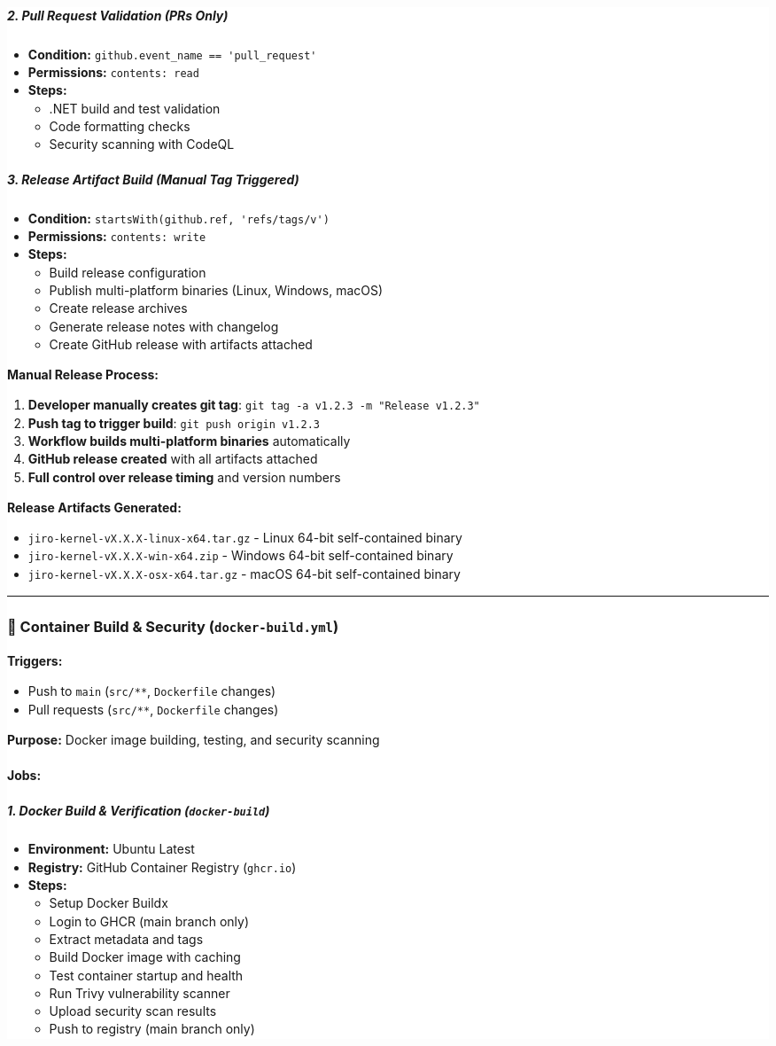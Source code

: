 ##### 2. **Pull Request Validation** (PRs Only)

- **Condition:** `github.event_name == 'pull_request'`
- **Permissions:** `contents: read`
- **Steps:**
  - .NET build and test validation
  - Code formatting checks
  - Security scanning with CodeQL

##### 3. **Release Artifact Build** (Manual Tag Triggered)

- **Condition:** `startsWith(github.ref, 'refs/tags/v')`
- **Permissions:** `contents: write`
- **Steps:**
  - Build release configuration
  - Publish multi-platform binaries (Linux, Windows, macOS)
  - Create release archives
  - Generate release notes with changelog
  - Create GitHub release with artifacts attached

**Manual Release Process:**

1. **Developer manually creates git tag**: `git tag -a v1.2.3 -m "Release v1.2.3"`
2. **Push tag to trigger build**: `git push origin v1.2.3`
3. **Workflow builds multi-platform binaries** automatically
4. **GitHub release created** with all artifacts attached
5. **Full control over release timing** and version numbers

**Release Artifacts Generated:**

- `jiro-kernel-vX.X.X-linux-x64.tar.gz` - Linux 64-bit self-contained binary
- `jiro-kernel-vX.X.X-win-x64.zip` - Windows 64-bit self-contained binary  
- `jiro-kernel-vX.X.X-osx-x64.tar.gz` - macOS 64-bit self-contained binary

---

### **🐳 Container Build & Security** (`docker-build.yml`)

**Triggers:**

- Push to `main` (`src/**`, `Dockerfile` changes)
- Pull requests (`src/**`, `Dockerfile` changes)

**Purpose:** Docker image building, testing, and security scanning

#### **Jobs:**

##### 1. **Docker Build & Verification** (`docker-build`)

- **Environment:** Ubuntu Latest
- **Registry:** GitHub Container Registry (`ghcr.io`)
- **Steps:**
  - Setup Docker Buildx
  - Login to GHCR (main branch only)
  - Extract metadata and tags
  - Build Docker image with caching
  - Test container startup and health
  - Run Trivy vulnerability scanner
  - Upload security scan results
  - Push to registry (main branch only)
